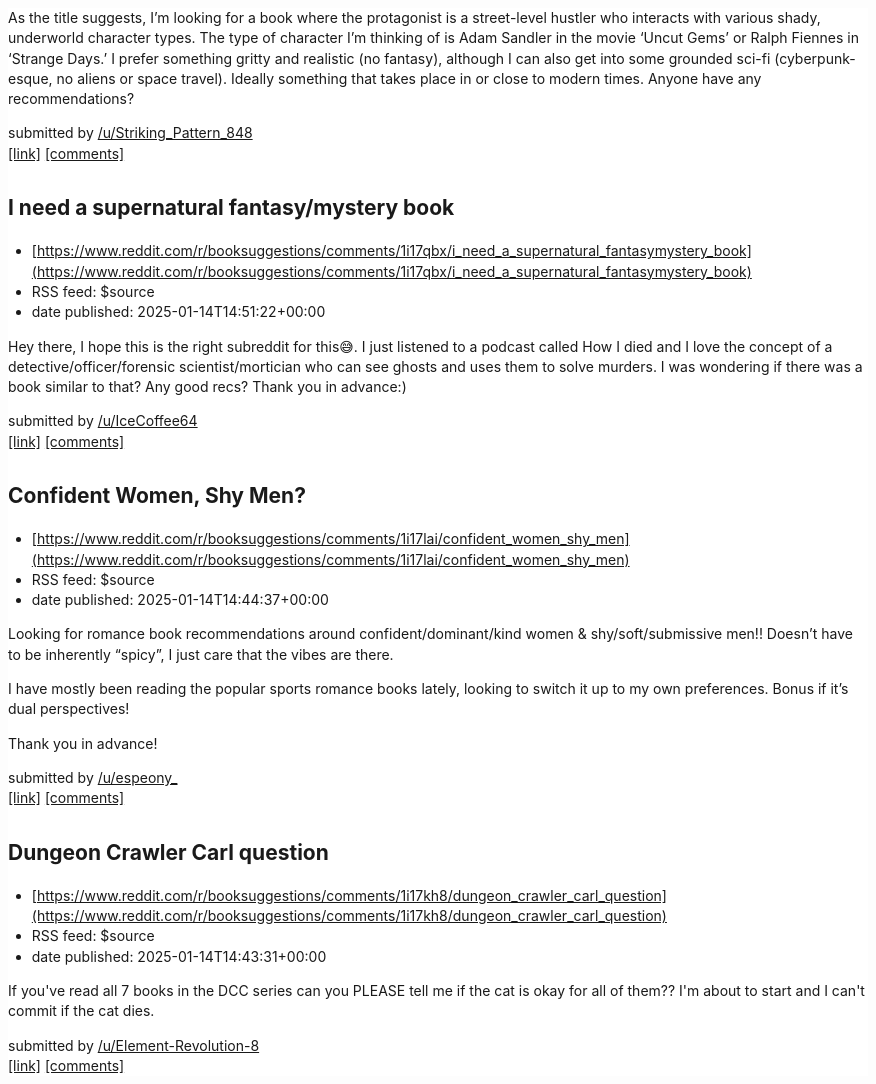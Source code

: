 <div class="md"><p>As the title suggests, I’m looking for a book where the protagonist is a street-level hustler who interacts with various shady, underworld character types. The type of character I’m thinking of is Adam Sandler in the movie ‘Uncut Gems’ or Ralph Fiennes in ‘Strange Days.’ I prefer something gritty and realistic (no fantasy), although I can also get into some grounded sci-fi (cyberpunk-esque, no aliens or space travel). Ideally something that takes place in or close to modern times. Anyone have any recommendations? </p> </div> &#32; submitted by &#32; <a href="https://www.reddit.com/user/Striking_Pattern_848"> /u/Striking_Pattern_848 </a> <br/> <span><a href="https://www.reddit.com/r/booksuggestions/comments/1i17wlz/streetlevel_hustler_type_protagonist/">[link]</a></span> &#32; <span><a href="https://www.reddit.com/r/booksuggestions/comments/1i17wlz/streetlevel_hustler_type_protagonist/">[comments]</a></span>

## I need a supernatural fantasy/mystery book
 - [https://www.reddit.com/r/booksuggestions/comments/1i17qbx/i_need_a_supernatural_fantasymystery_book](https://www.reddit.com/r/booksuggestions/comments/1i17qbx/i_need_a_supernatural_fantasymystery_book)
 - RSS feed: $source
 - date published: 2025-01-14T14:51:22+00:00

<div class="md"><p>Hey there, I hope this is the right subreddit for this😅. I just listened to a podcast called How I died and I love the concept of a detective/officer/forensic scientist/mortician who can see ghosts and uses them to solve murders. I was wondering if there was a book similar to that? Any good recs? Thank you in advance:)</p> </div> &#32; submitted by &#32; <a href="https://www.reddit.com/user/IceCoffee64"> /u/IceCoffee64 </a> <br/> <span><a href="https://www.reddit.com/r/booksuggestions/comments/1i17qbx/i_need_a_supernatural_fantasymystery_book/">[link]</a></span> &#32; <span><a href="https://www.reddit.com/r/booksuggestions/comments/1i17qbx/i_need_a_supernatural_fantasymystery_book/">[comments]</a></span>

## Confident Women, Shy Men?
 - [https://www.reddit.com/r/booksuggestions/comments/1i17lai/confident_women_shy_men](https://www.reddit.com/r/booksuggestions/comments/1i17lai/confident_women_shy_men)
 - RSS feed: $source
 - date published: 2025-01-14T14:44:37+00:00

<div class="md"><p>Looking for romance book recommendations around confident/dominant/kind women &amp; shy/soft/submissive men!! Doesn’t have to be inherently “spicy”, I just care that the vibes are there. </p> <p>I have mostly been reading the popular sports romance books lately, looking to switch it up to my own preferences. Bonus if it’s dual perspectives! </p> <p>Thank you in advance! </p> </div> &#32; submitted by &#32; <a href="https://www.reddit.com/user/espeony_"> /u/espeony_ </a> <br/> <span><a href="https://www.reddit.com/r/booksuggestions/comments/1i17lai/confident_women_shy_men/">[link]</a></span> &#32; <span><a href="https://www.reddit.com/r/booksuggestions/comments/1i17lai/confident_women_shy_men/">[comments]</a></span>

## Dungeon Crawler Carl question
 - [https://www.reddit.com/r/booksuggestions/comments/1i17kh8/dungeon_crawler_carl_question](https://www.reddit.com/r/booksuggestions/comments/1i17kh8/dungeon_crawler_carl_question)
 - RSS feed: $source
 - date published: 2025-01-14T14:43:31+00:00

<div class="md"><p>If you&#39;ve read all 7 books in the DCC series can you PLEASE tell me if the cat is okay for all of them?? I&#39;m about to start and I can&#39;t commit if the cat dies. </p> </div> &#32; submitted by &#32; <a href="https://www.reddit.com/user/Element-Revolution-8"> /u/Element-Revolution-8 </a> <br/> <span><a href="https://www.reddit.com/r/booksuggestions/comments/1i17kh8/dungeon_crawler_carl_question/">[link]</a></span> &#32; <span><a href="https://www.reddit.com/r/booksuggestions/comments/1i17kh8/dungeon_crawler_carl_question/">[comments]</a></span>
